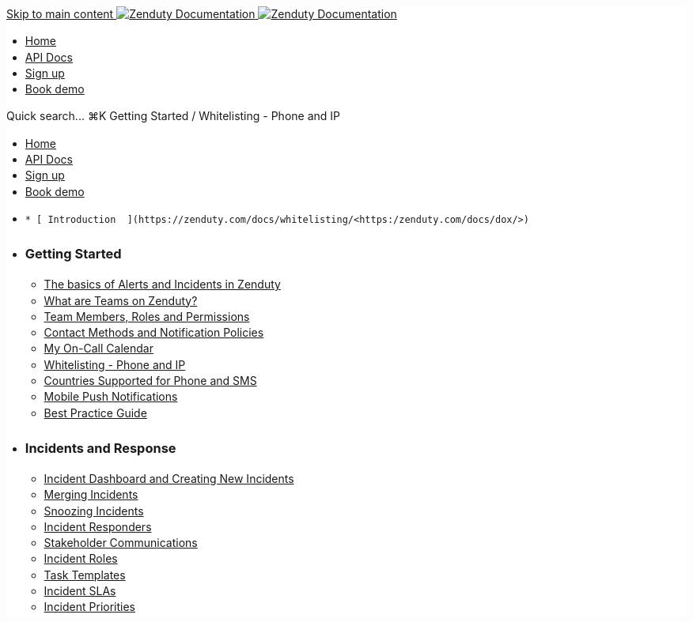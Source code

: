 [ Skip to main content  ](https://zenduty.com/docs/whitelisting/<#main>)
[ ![Zenduty Documentation](https://media-assets-cdn.zenduty.com/docscontent/2023/10/NO-PADDING.png) ![Zenduty Documentation](https://media-assets-cdn.zenduty.com/docscontent/2023/10/NO-PADDING--1-.png) ](https://zenduty.com/docs/whitelisting/<https:/www.zenduty.com/>)
  * [ Home ](https://zenduty.com/docs/whitelisting/<https:/zenduty.com/docs/>)
  * [ API Docs ](https://zenduty.com/docs/whitelisting/<https:/apidocs.zenduty.com/>)
  * [ Sign up ](https://zenduty.com/docs/whitelisting/<https:/www.zenduty.com/signup>)
  * [ Book demo ](https://zenduty.com/docs/whitelisting/<https:/calendly.com/vishwa/15min>)

Quick search... ⌘K
[ ](https://zenduty.com/docs/whitelisting/<https:/www.linkedin.com/company/zenduty/> "LinkedIn") [ ](https://zenduty.com/docs/whitelisting/<https:/www.youtube.com/@zenduty> "Youtube") [ ](https://zenduty.com/docs/whitelisting/<https:/open.spotify.com/show/6AaaIenld4wBGAgawF36Rh> "Spotify") [ ](https://zenduty.com/docs/whitelisting/<https:/twitter.com/zenduty> "X \(Twitter\)")
Getting Started / Whitelisting - Phone and IP
  * [ Home ](https://zenduty.com/docs/whitelisting/<https:/zenduty.com/docs/>)
  * [ API Docs ](https://zenduty.com/docs/whitelisting/<https:/apidocs.zenduty.com/>)
  * [ Sign up ](https://zenduty.com/docs/whitelisting/<https:/www.zenduty.com/signup>)
  * [ Book demo ](https://zenduty.com/docs/whitelisting/<https:/calendly.com/vishwa/15min>)


[ ](https://zenduty.com/docs/whitelisting/<https:/www.linkedin.com/company/zenduty/> "LinkedIn") [ ](https://zenduty.com/docs/whitelisting/<https:/www.youtube.com/@zenduty> "Youtube") [ ](https://zenduty.com/docs/whitelisting/<https:/open.spotify.com/show/6AaaIenld4wBGAgawF36Rh> "Spotify") [ ](https://zenduty.com/docs/whitelisting/<https:/twitter.com/zenduty> "X \(Twitter\)")
  *     * [ Introduction  ](https://zenduty.com/docs/whitelisting/<https:/zenduty.com/docs/dox/>)
  * ###  Getting Started 
    * [ The basics of Alerts and Incidents in Zenduty  ](https://zenduty.com/docs/whitelisting/<https:/zenduty.com/docs/the-basics-of-alerts-and-incidents-in-zenduty/>)
    * [ What are Teams on Zenduty?  ](https://zenduty.com/docs/whitelisting/<https:/zenduty.com/docs/teams/>)
    * [ Team Members, Roles and Permissions  ](https://zenduty.com/docs/whitelisting/<https:/zenduty.com/docs/user-role-and-permission/>)
    * [ Contact Methods and Notification Policies  ](https://zenduty.com/docs/whitelisting/<https:/zenduty.com/docs/contact-methods-and-notification-policies/>)
    * [ My On-Call Calendar  ](https://zenduty.com/docs/whitelisting/<https:/zenduty.com/docs/my-on-call-calendar/>)
    * [ Whitelisting - Phone and IP  ](https://zenduty.com/docs/whitelisting/<https:/zenduty.com/docs/whitelisting/>)
    * [ Countries Supported for Phone and SMS  ](https://zenduty.com/docs/whitelisting/<https:/zenduty.com/docs/countries-supported-for-phone-and-sms/>)
    * [ Mobile Push Notifications  ](https://zenduty.com/docs/whitelisting/<https:/zenduty.com/docs/mobile-push-notifications/>)
    * [ Best Practice Guide  ](https://zenduty.com/docs/whitelisting/<https:/zenduty.com/docs/best-practises/>)
  * ###  Incidents and Response 
    * [ Incident Dashboard and Creating New Incidents  ](https://zenduty.com/docs/whitelisting/<https:/zenduty.com/docs/incidents/>)
    * [ Merging Incidents  ](https://zenduty.com/docs/whitelisting/<https:/zenduty.com/docs/merging-incidents/>)
    * [ Snoozing Incidents  ](https://zenduty.com/docs/whitelisting/<https:/zenduty.com/docs/incident-snooze/>)
    * [ Incident Responders  ](https://zenduty.com/docs/whitelisting/<https:/zenduty.com/docs/responders/>)
    * [ Stakeholder Communications  ](https://zenduty.com/docs/whitelisting/<https:/zenduty.com/docs/stakeholder-communications/>)
    * [ Incident Roles  ](https://zenduty.com/docs/whitelisting/<https:/zenduty.com/docs/incident-roles/>)
    * [ Task Templates  ](https://zenduty.com/docs/whitelisting/<https:/zenduty.com/docs/task-templates/>)
    * [ Incident SLAs  ](https://zenduty.com/docs/whitelisting/<https:/zenduty.com/docs/incident-slas/>)
    * [ Incident Priorities  ](https://zenduty.com/docs/whitelisting/<https:/zenduty.com/docs/incident-priorities/>)